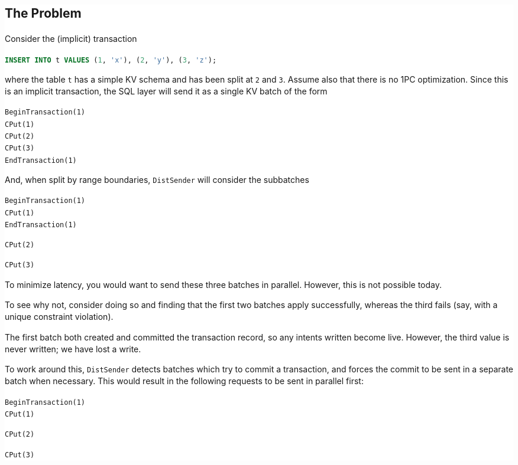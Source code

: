 ## The Problem

Consider the (implicit) transaction

```sql
INSERT INTO t VALUES (1, 'x'), (2, 'y'), (3, 'z');
```

where the table `t` has a simple KV schema and has been split at `2` and `3`. Assume also that there is no 1PC optimization. Since this is an implicit transaction, the SQL layer will send it as a single KV batch of the form

```
BeginTransaction(1)
CPut(1)
CPut(2)
CPut(3)
EndTransaction(1)
```

And, when split by range boundaries, `DistSender` will consider the subbatches

```
BeginTransaction(1)
CPut(1)
EndTransaction(1)
```

```
CPut(2)
```

```
CPut(3)
```

To minimize latency, you would want to send these three batches in parallel. However, this is not possible today.

To see why not, consider doing so and finding that the first two batches apply successfully, whereas the third fails (say, with a unique constraint violation).

The first batch both created and committed the transaction record, so any intents written become live. However, the third value is never written; we have lost a write.

To work around this, `DistSender` detects batches which try to commit a transaction, and forces the commit to be sent in a separate batch when necessary. This would result in the following requests to be sent in parallel first:

```
BeginTransaction(1)
CPut(1)
```

```
CPut(2)
```

```
CPut(3)
```
